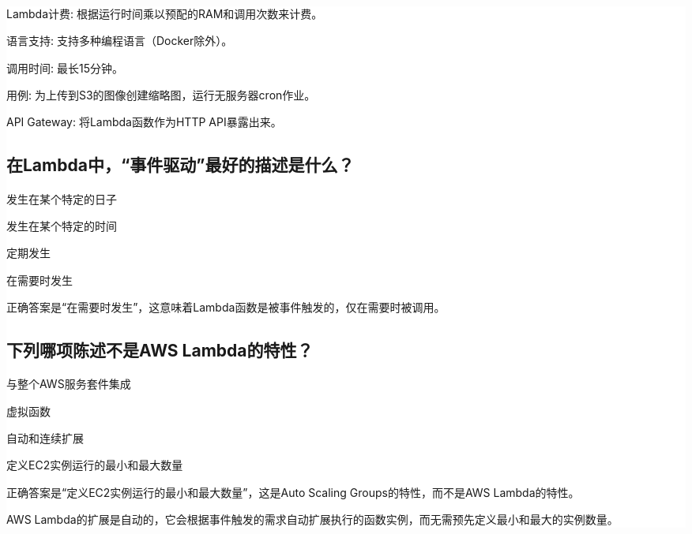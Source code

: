 Lambda计费: 根据运行时间乘以预配的RAM和调用次数来计费。

语言支持: 支持多种编程语言（Docker除外）。

调用时间: 最长15分钟。

用例: 为上传到S3的图像创建缩略图，运行无服务器cron作业。

API Gateway: 将Lambda函数作为HTTP API暴露出来。

## 在Lambda中，“事件驱动”最好的描述是什么？

发生在某个特定的日子

发生在某个特定的时间

定期发生

在需要时发生

正确答案是“在需要时发生”，这意味着Lambda函数是被事件触发的，仅在需要时被调用。

## 下列哪项陈述不是AWS Lambda的特性？

与整个AWS服务套件集成

虚拟函数

自动和连续扩展

定义EC2实例运行的最小和最大数量

正确答案是“定义EC2实例运行的最小和最大数量”，这是Auto Scaling Groups的特性，而不是AWS Lambda的特性。

AWS Lambda的扩展是自动的，它会根据事件触发的需求自动扩展执行的函数实例，而无需预先定义最小和最大的实例数量。

